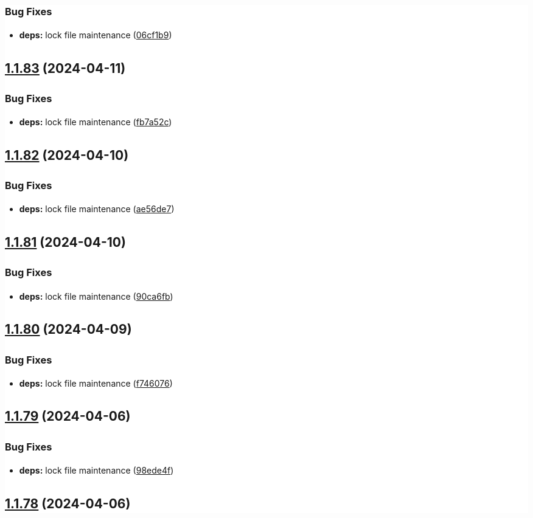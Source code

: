 
### Bug Fixes

* **deps:** lock file maintenance ([06cf1b9](https://github.com/scratchfoundation/scratch-blocks/commit/06cf1b99bd23d687cd153c7bb58b3d210e2cdea7))

## [1.1.83](https://github.com/scratchfoundation/scratch-blocks/compare/v1.1.82...v1.1.83) (2024-04-11)


### Bug Fixes

* **deps:** lock file maintenance ([fb7a52c](https://github.com/scratchfoundation/scratch-blocks/commit/fb7a52cecf9804673a1089a622960a5503b77ec2))

## [1.1.82](https://github.com/scratchfoundation/scratch-blocks/compare/v1.1.81...v1.1.82) (2024-04-10)


### Bug Fixes

* **deps:** lock file maintenance ([ae56de7](https://github.com/scratchfoundation/scratch-blocks/commit/ae56de71269edef7276b9c292559e569d427e6c4))

## [1.1.81](https://github.com/scratchfoundation/scratch-blocks/compare/v1.1.80...v1.1.81) (2024-04-10)


### Bug Fixes

* **deps:** lock file maintenance ([90ca6fb](https://github.com/scratchfoundation/scratch-blocks/commit/90ca6fb3dd96fb0ba6854494ad54f1c2b20befd3))

## [1.1.80](https://github.com/scratchfoundation/scratch-blocks/compare/v1.1.79...v1.1.80) (2024-04-09)


### Bug Fixes

* **deps:** lock file maintenance ([f746076](https://github.com/scratchfoundation/scratch-blocks/commit/f7460768bf293f6aa8185f20322cb973447800ff))

## [1.1.79](https://github.com/scratchfoundation/scratch-blocks/compare/v1.1.78...v1.1.79) (2024-04-06)


### Bug Fixes

* **deps:** lock file maintenance ([98ede4f](https://github.com/scratchfoundation/scratch-blocks/commit/98ede4f4a69fbb076c747fec00485c682e0db61b))

## [1.1.78](https://github.com/scratchfoundation/scratch-blocks/compare/v1.1.77...v1.1.78) (2024-04-06)
